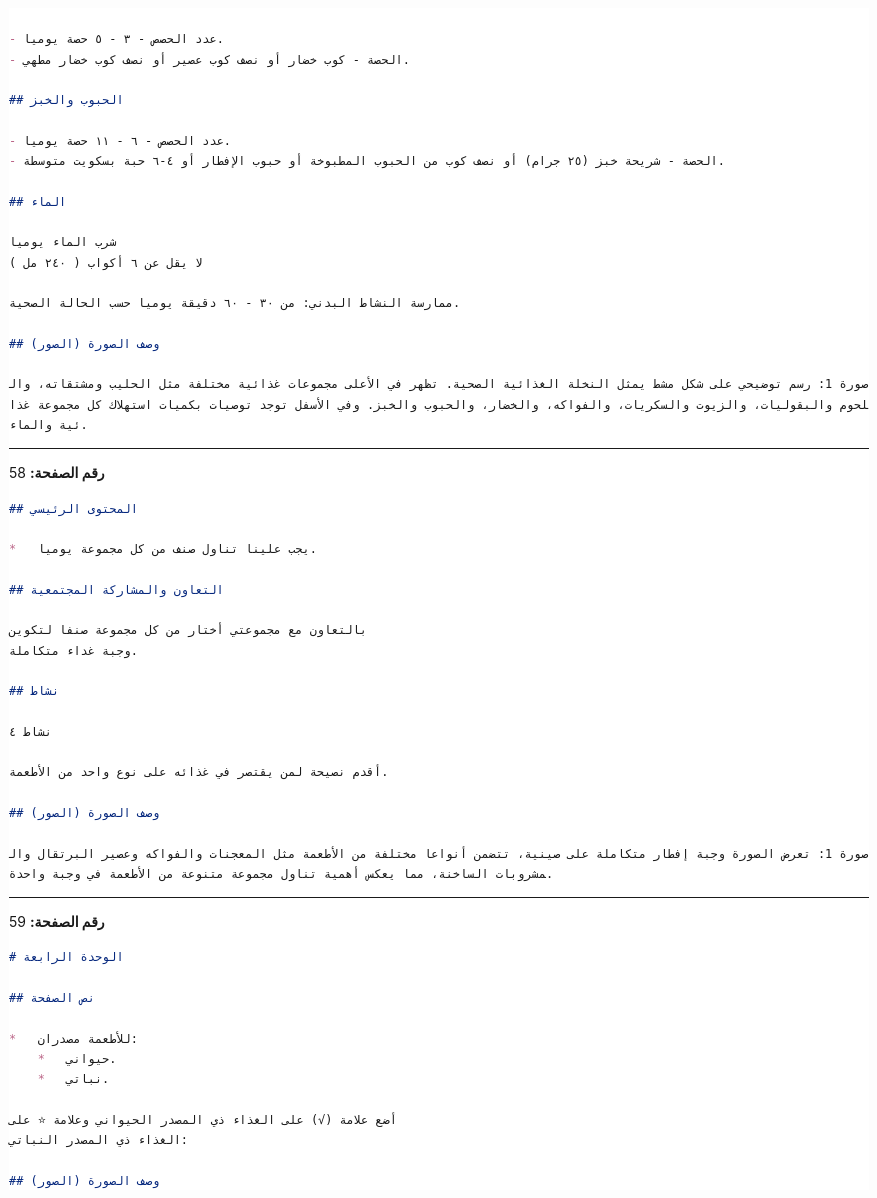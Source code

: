 ```markdown

- عدد الحصص - ٣ - ٥ حصة يوميا.
- الحصة - كوب خضار أو نصف كوب عصير أو نصف كوب خضار مطهي.

## الحبوب والخبز

- عدد الحصص - ٦ - ١١ حصة يوميا.
- الحصة - شريحة خبز (٢٥ جرام) أو نصف كوب من الحبوب المطبوخة أو حبوب الإفطار أو ٤-٦ حبة بسكويت متوسطة.

## الماء

شرب الماء يوميا
لا يقل عن ٦ أكواب ( ٢٤٠ مل )

ممارسة النشاط البدني: من ٣٠ - ٦٠ دقيقة يوميا حسب الحالة الصحية.

## وصف الصورة (الصور)

صورة 1: رسم توضيحي على شكل مشط يمثل النخلة الغذائية الصحية. تظهر في الأعلى مجموعات غذائية مختلفة مثل الحليب ومشتقاته، واللحوم والبقوليات، والزيوت والسكريات، والفواكه، والخضار، والحبوب والخبز. وفي الأسفل توجد توصيات بكميات استهلاك كل مجموعة غذائية والماء.
```
-----------------------------------------

**رقم الصفحة:** 58
```markdown
## المحتوى الرئيسي

*   يجب علينا تناول صنف من كل مجموعة يوميا.

## التعاون والمشاركة المجتمعية

بالتعاون مع مجموعتي أختار من كل مجموعة صنفا لتكوين
وجبة غداء متكاملة.

## نشاط

نشاط ٤

أقدم نصيحة لمن يقتصر في غذائه على نوع واحد من الأطعمة.

## وصف الصورة (الصور)

صورة 1: تعرض الصورة وجبة إفطار متكاملة على صينية، تتضمن أنواعا مختلفة من الأطعمة مثل المعجنات والفواكه وعصير البرتقال والمشروبات الساخنة، مما يعكس أهمية تناول مجموعة متنوعة من الأطعمة في وجبة واحدة.
```
-----------------------------------------

**رقم الصفحة:** 59
```markdown
# الوحدة الرابعة

## نص الصفحة

*   للأطعمة مصدران:
    *   حيواني.
    *   نباتي.

أضع علامة (√) على الغذاء ذي المصدر الحيواني وعلامة ⭐ على
الغذاء ذي المصدر النباتي:

## وصف الصورة (الصور)

```